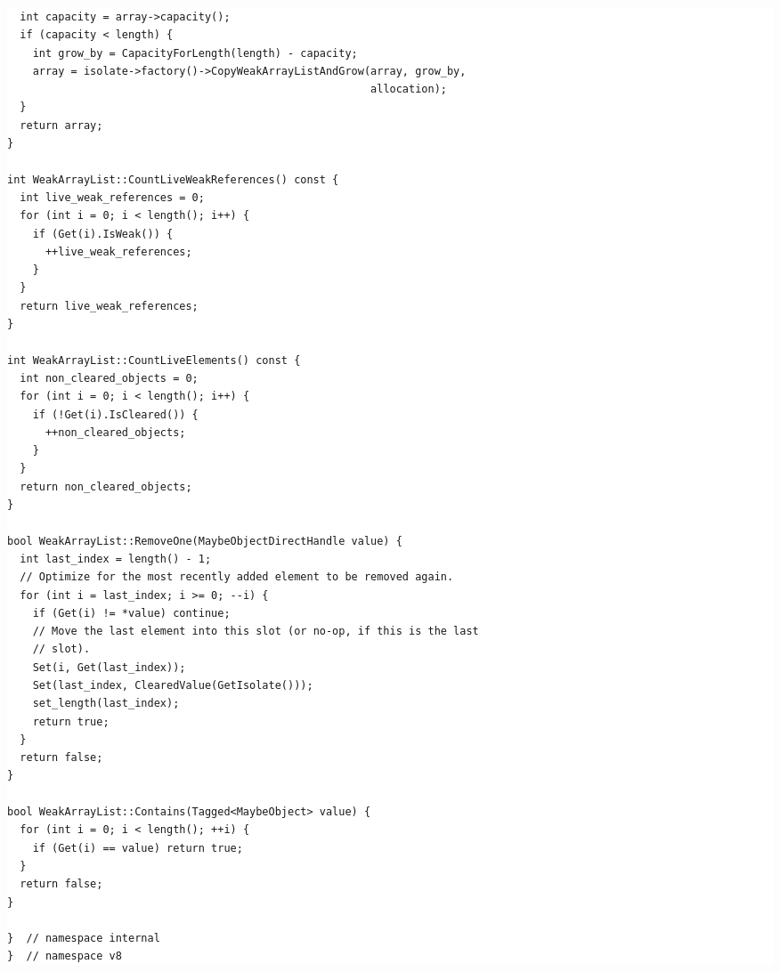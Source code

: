 ```
  int capacity = array->capacity();
  if (capacity < length) {
    int grow_by = CapacityForLength(length) - capacity;
    array = isolate->factory()->CopyWeakArrayListAndGrow(array, grow_by,
                                                         allocation);
  }
  return array;
}

int WeakArrayList::CountLiveWeakReferences() const {
  int live_weak_references = 0;
  for (int i = 0; i < length(); i++) {
    if (Get(i).IsWeak()) {
      ++live_weak_references;
    }
  }
  return live_weak_references;
}

int WeakArrayList::CountLiveElements() const {
  int non_cleared_objects = 0;
  for (int i = 0; i < length(); i++) {
    if (!Get(i).IsCleared()) {
      ++non_cleared_objects;
    }
  }
  return non_cleared_objects;
}

bool WeakArrayList::RemoveOne(MaybeObjectDirectHandle value) {
  int last_index = length() - 1;
  // Optimize for the most recently added element to be removed again.
  for (int i = last_index; i >= 0; --i) {
    if (Get(i) != *value) continue;
    // Move the last element into this slot (or no-op, if this is the last
    // slot).
    Set(i, Get(last_index));
    Set(last_index, ClearedValue(GetIsolate()));
    set_length(last_index);
    return true;
  }
  return false;
}

bool WeakArrayList::Contains(Tagged<MaybeObject> value) {
  for (int i = 0; i < length(); ++i) {
    if (Get(i) == value) return true;
  }
  return false;
}

}  // namespace internal
}  // namespace v8
```